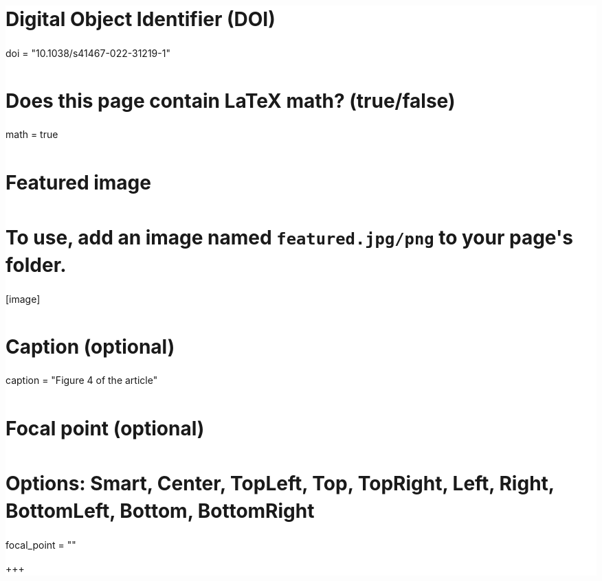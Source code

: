 # Digital Object Identifier (DOI)
doi = "10.1038/s41467-022-31219-1"

# Does this page contain LaTeX math? (true/false)
math = true


# Featured image
# To use, add an image named `featured.jpg/png` to your page's folder.
[image]
  # Caption (optional)
  caption = "Figure 4 of the article"

  # Focal point (optional)
  # Options: Smart, Center, TopLeft, Top, TopRight, Left, Right, BottomLeft, Bottom, BottomRight
  focal_point = ""

+++
